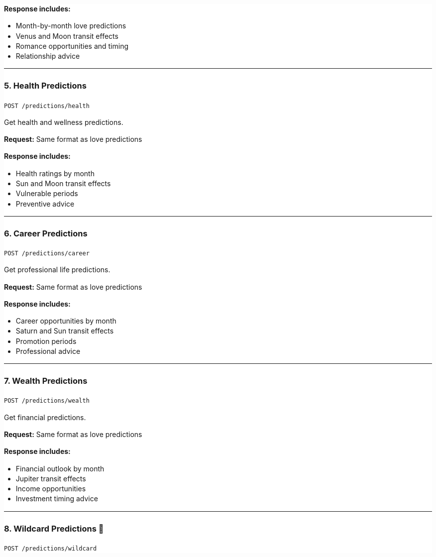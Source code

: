 **Response includes:**
- Month-by-month love predictions
- Venus and Moon transit effects
- Romance opportunities and timing
- Relationship advice

---

### 5. **Health Predictions**
`POST /predictions/health`

Get health and wellness predictions.

**Request:** Same format as love predictions

**Response includes:**
- Health ratings by month
- Sun and Moon transit effects
- Vulnerable periods
- Preventive advice

---

### 6. **Career Predictions**
`POST /predictions/career`

Get professional life predictions.

**Request:** Same format as love predictions

**Response includes:**
- Career opportunities by month
- Saturn and Sun transit effects
- Promotion periods
- Professional advice

---

### 7. **Wealth Predictions**
`POST /predictions/wealth`

Get financial predictions.

**Request:** Same format as love predictions

**Response includes:**
- Financial outlook by month
- Jupiter transit effects
- Income opportunities
- Investment timing advice

---

### 8. **Wildcard Predictions** 🎯
`POST /predictions/wildcard`
